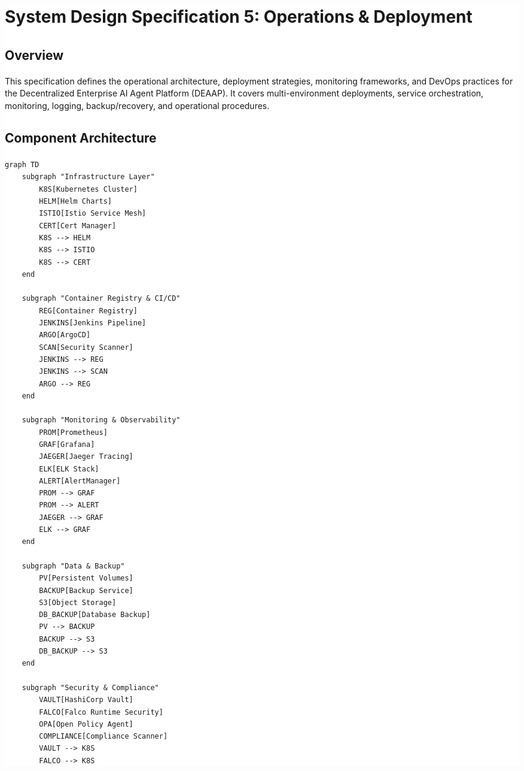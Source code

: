 # System Design Specification 5: Operations & Deployment

## Overview

This specification defines the operational architecture, deployment strategies, monitoring frameworks, and DevOps practices for the Decentralized Enterprise AI Agent Platform (DEAAP). It covers multi-environment deployments, service orchestration, monitoring, logging, backup/recovery, and operational procedures.

## Component Architecture

```mermaid
graph TD
    subgraph "Infrastructure Layer"
        K8S[Kubernetes Cluster]
        HELM[Helm Charts]
        ISTIO[Istio Service Mesh]
        CERT[Cert Manager]
        K8S --> HELM
        K8S --> ISTIO
        K8S --> CERT
    end
    
    subgraph "Container Registry & CI/CD"
        REG[Container Registry]
        JENKINS[Jenkins Pipeline]
        ARGO[ArgoCD]
        SCAN[Security Scanner]
        JENKINS --> REG
        JENKINS --> SCAN
        ARGO --> REG
    end
    
    subgraph "Monitoring & Observability"
        PROM[Prometheus]
        GRAF[Grafana]
        JAEGER[Jaeger Tracing]
        ELK[ELK Stack]
        ALERT[AlertManager]
        PROM --> GRAF
        PROM --> ALERT
        JAEGER --> GRAF
        ELK --> GRAF
    end
    
    subgraph "Data & Backup"
        PV[Persistent Volumes]
        BACKUP[Backup Service]
        S3[Object Storage]
        DB_BACKUP[Database Backup]
        PV --> BACKUP
        BACKUP --> S3
        DB_BACKUP --> S3
    end
    
    subgraph "Security & Compliance"
        VAULT[HashiCorp Vault]
        FALCO[Falco Runtime Security]
        OPA[Open Policy Agent]
        COMPLIANCE[Compliance Scanner]
        VAULT --> K8S
        FALCO --> K8S
```